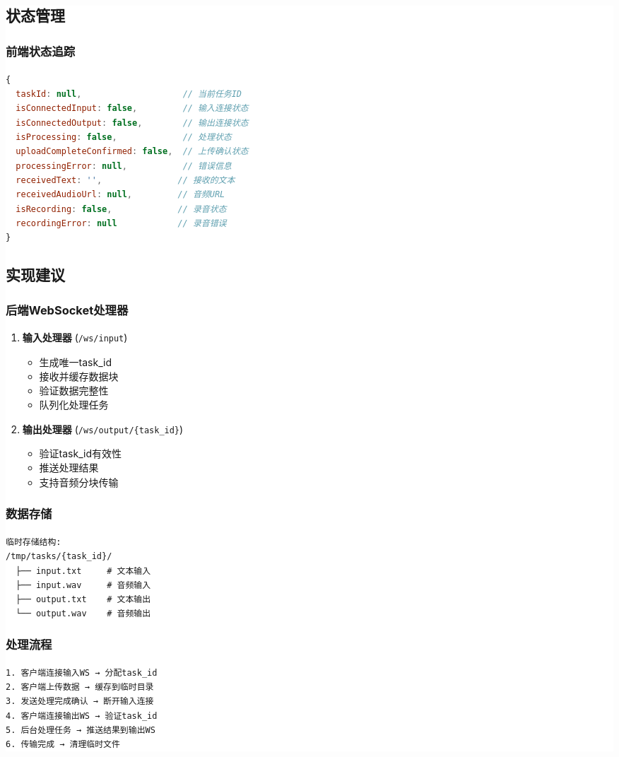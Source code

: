 ## 状态管理

### 前端状态追踪

```javascript
{
  taskId: null,                    // 当前任务ID
  isConnectedInput: false,         // 输入连接状态
  isConnectedOutput: false,        // 输出连接状态
  isProcessing: false,             // 处理状态
  uploadCompleteConfirmed: false,  // 上传确认状态
  processingError: null,           // 错误信息
  receivedText: '',               // 接收的文本
  receivedAudioUrl: null,         // 音频URL
  isRecording: false,             // 录音状态
  recordingError: null            // 录音错误
}
```

## 实现建议

### 后端WebSocket处理器

1. **输入处理器** (`/ws/input`)
   - 生成唯一task_id
   - 接收并缓存数据块
   - 验证数据完整性
   - 队列化处理任务

2. **输出处理器** (`/ws/output/{task_id}`)
   - 验证task_id有效性
   - 推送处理结果
   - 支持音频分块传输

### 数据存储

```
临时存储结构:
/tmp/tasks/{task_id}/
  ├── input.txt     # 文本输入
  ├── input.wav     # 音频输入
  ├── output.txt    # 文本输出
  └── output.wav    # 音频输出
```

### 处理流程

```
1. 客户端连接输入WS → 分配task_id
2. 客户端上传数据 → 缓存到临时目录
3. 发送处理完成确认 → 断开输入连接
4. 客户端连接输出WS → 验证task_id
5. 后台处理任务 → 推送结果到输出WS
6. 传输完成 → 清理临时文件
```
